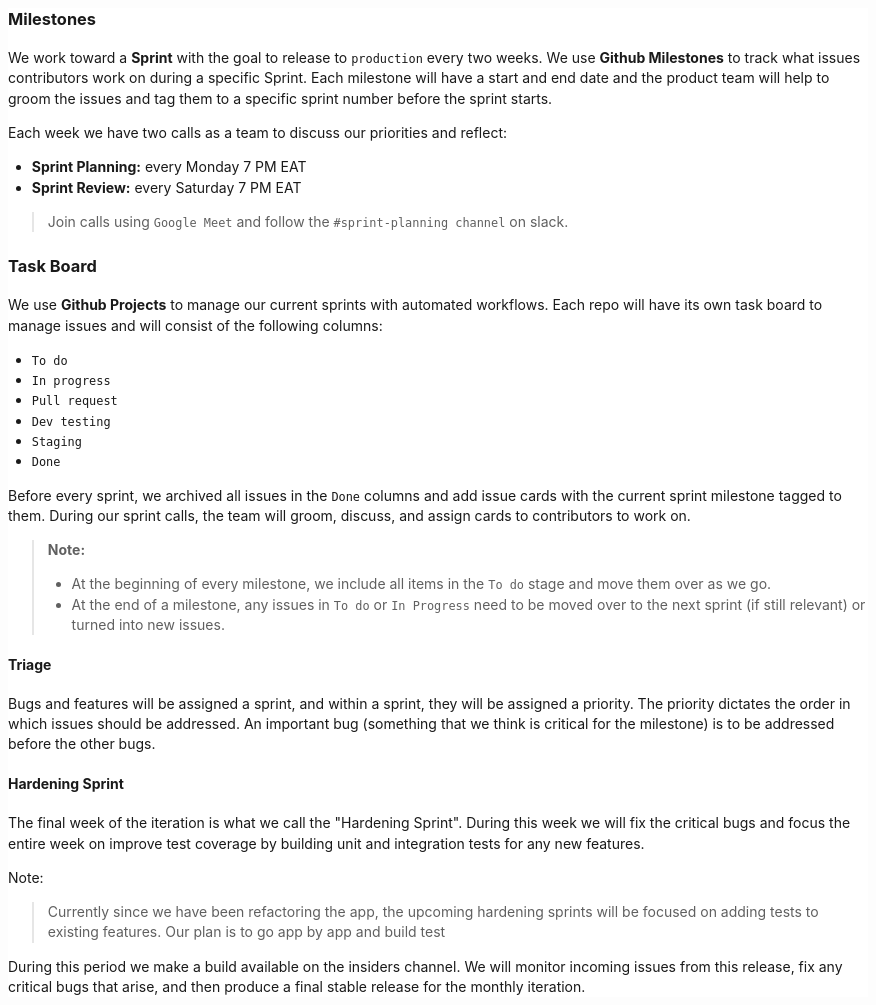 ### Milestones

We work toward a **Sprint** with the goal to release to `production` every two weeks. We use **Github Milestones** to track what issues contributors work on during a specific Sprint. Each milestone will have a start and end date and the product team will help to groom the issues and tag them to a specific sprint number before the sprint starts.

Each week we have two calls as a team to discuss our priorities and reflect:

* **Sprint Planning:** every Monday 7 PM EAT
* **Sprint Review:** every Saturday 7 PM EAT

> Join calls using `Google Meet` and follow the `#sprint-planning channel` on slack.

### Task Board

We use **Github Projects** to manage our current sprints with automated workflows. Each repo will have its own task board to manage issues and will consist of the following columns:

* `To do`
* `In progress`
* `Pull request`
* `Dev testing`
* `Staging`
* `Done`

Before every sprint, we archived all issues in the `Done` columns and add issue cards with the current sprint milestone tagged to them. During our sprint calls, the team will groom, discuss, and assign cards to contributors to work on.

> **Note:**
>
> * At the beginning of every milestone, we include all items in the `To do` stage and move them over as we go.
> * At the end of a milestone, any issues in `To do` or `In Progress` need to be moved over to the next sprint \(if still relevant\) or turned into new issues.

#### Triage

Bugs and features will be assigned a sprint, and within a sprint, they will be assigned a priority. The priority dictates the order in which issues should be addressed. An important bug \(something that we think is critical for the milestone\) is to be addressed before the other bugs.

#### Hardening Sprint

The final week of the iteration is what we call the "Hardening Sprint". During this week we will fix the critical bugs and focus the entire week on improve test coverage by building unit and integration tests for any new features.

Note:

> Currently since we have been refactoring the app, the upcoming hardening sprints will be focused on adding tests to existing features. Our plan is to go app by app and build test

During this period we make a build available on the insiders channel. We will monitor incoming issues from this release, fix any critical bugs that arise, and then produce a final stable release for the monthly iteration.
